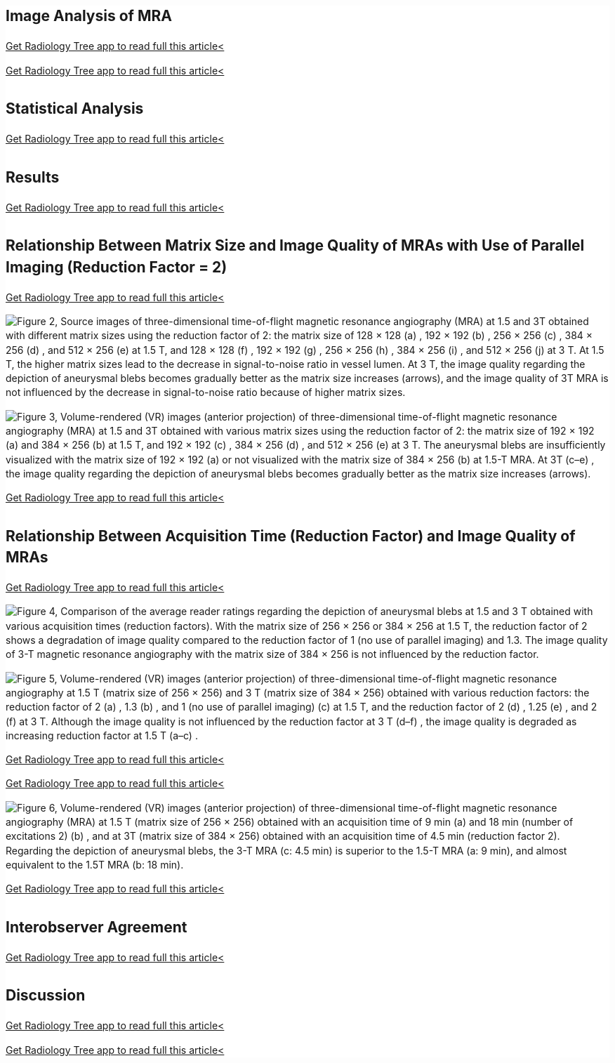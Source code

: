 ## Image Analysis of MRA

[Get Radiology Tree app to read full this article<](https://clinicalpub.com/app)

[Get Radiology Tree app to read full this article<](https://clinicalpub.com/app)

## Statistical Analysis

[Get Radiology Tree app to read full this article<](https://clinicalpub.com/app)

## Results

[Get Radiology Tree app to read full this article<](https://clinicalpub.com/app)

## Relationship Between Matrix Size and Image Quality of MRAs with Use of Parallel Imaging (Reduction Factor = 2)

[Get Radiology Tree app to read full this article<](https://clinicalpub.com/app)

![Figure 2, Source images of three-dimensional time-of-flight magnetic resonance angiography (MRA) at 1.5 and 3T obtained with different matrix sizes using the reduction factor of 2: the matrix size of 128 × 128 (a) , 192 × 192 (b) , 256 × 256 (c) , 384 × 256 (d) , and 512 × 256 (e) at 1.5 T, and 128 × 128 (f) , 192 × 192 (g) , 256 × 256 (h) , 384 × 256 (i) , and 512 × 256 (j) at 3 T. At 1.5 T, the higher matrix sizes lead to the decrease in signal-to-noise ratio in vessel lumen. At 3 T, the image quality regarding the depiction of aneurysmal blebs becomes gradually better as the matrix size increases (arrows), and the image quality of 3T MRA is not influenced by the decrease in signal-to-noise ratio because of higher matrix sizes.](https://storage.googleapis.com/dl.dentistrykey.com/clinical/3DTOFMRAofIntracranialAneurysmsat15Tand3T/1_1s20S1076633208000391.jpg)

![Figure 3, Volume-rendered (VR) images (anterior projection) of three-dimensional time-of-flight magnetic resonance angiography (MRA) at 1.5 and 3T obtained with various matrix sizes using the reduction factor of 2: the matrix size of 192 × 192 (a) and 384 × 256 (b) at 1.5 T, and 192 × 192 (c) , 384 × 256 (d) , and 512 × 256 (e) at 3 T. The aneurysmal blebs are insufficiently visualized with the matrix size of 192 × 192 (a) or not visualized with the matrix size of 384 × 256 (b) at 1.5-T MRA. At 3T (c–e) , the image quality regarding the depiction of aneurysmal blebs becomes gradually better as the matrix size increases (arrows).](https://storage.googleapis.com/dl.dentistrykey.com/clinical/3DTOFMRAofIntracranialAneurysmsat15Tand3T/2_1s20S1076633208000391.jpg)

[Get Radiology Tree app to read full this article<](https://clinicalpub.com/app)

## Relationship Between Acquisition Time (Reduction Factor) and Image Quality of MRAs

[Get Radiology Tree app to read full this article<](https://clinicalpub.com/app)

![Figure 4, Comparison of the average reader ratings regarding the depiction of aneurysmal blebs at 1.5 and 3 T obtained with various acquisition times (reduction factors). With the matrix size of 256 × 256 or 384 × 256 at 1.5 T, the reduction factor of 2 shows a degradation of image quality compared to the reduction factor of 1 (no use of parallel imaging) and 1.3. The image quality of 3-T magnetic resonance angiography with the matrix size of 384 × 256 is not influenced by the reduction factor.](https://storage.googleapis.com/dl.dentistrykey.com/clinical/3DTOFMRAofIntracranialAneurysmsat15Tand3T/3_1s20S1076633208000391.jpg)

![Figure 5, Volume-rendered (VR) images (anterior projection) of three-dimensional time-of-flight magnetic resonance angiography at 1.5 T (matrix size of 256 × 256) and 3 T (matrix size of 384 × 256) obtained with various reduction factors: the reduction factor of 2 (a) , 1.3 (b) , and 1 (no use of parallel imaging) (c) at 1.5 T, and the reduction factor of 2 (d) , 1.25 (e) , and 2 (f) at 3 T. Although the image quality is not influenced by the reduction factor at 3 T (d–f) , the image quality is degraded as increasing reduction factor at 1.5 T (a–c) .](https://storage.googleapis.com/dl.dentistrykey.com/clinical/3DTOFMRAofIntracranialAneurysmsat15Tand3T/4_1s20S1076633208000391.jpg)

[Get Radiology Tree app to read full this article<](https://clinicalpub.com/app)

[Get Radiology Tree app to read full this article<](https://clinicalpub.com/app)

![Figure 6, Volume-rendered (VR) images (anterior projection) of three-dimensional time-of-flight magnetic resonance angiography (MRA) at 1.5 T (matrix size of 256 × 256) obtained with an acquisition time of 9 min (a) and 18 min (number of excitations 2) (b) , and at 3T (matrix size of 384 × 256) obtained with an acquisition time of 4.5 min (reduction factor 2). Regarding the depiction of aneurysmal blebs, the 3-T MRA (c: 4.5 min) is superior to the 1.5-T MRA (a: 9 min), and almost equivalent to the 1.5T MRA (b: 18 min).](https://storage.googleapis.com/dl.dentistrykey.com/clinical/3DTOFMRAofIntracranialAneurysmsat15Tand3T/5_1s20S1076633208000391.jpg)

[Get Radiology Tree app to read full this article<](https://clinicalpub.com/app)

## Interobserver Agreement

[Get Radiology Tree app to read full this article<](https://clinicalpub.com/app)

## Discussion

[Get Radiology Tree app to read full this article<](https://clinicalpub.com/app)

[Get Radiology Tree app to read full this article<](https://clinicalpub.com/app)
